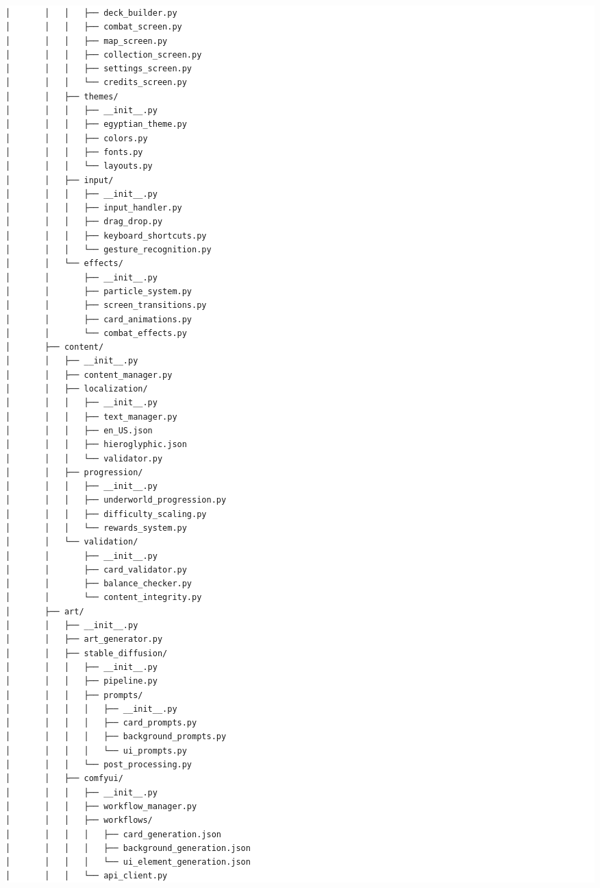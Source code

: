 ```
│       │   │   ├── deck_builder.py
│       │   │   ├── combat_screen.py
│       │   │   ├── map_screen.py
│       │   │   ├── collection_screen.py
│       │   │   ├── settings_screen.py
│       │   │   └── credits_screen.py
│       │   ├── themes/
│       │   │   ├── __init__.py
│       │   │   ├── egyptian_theme.py
│       │   │   ├── colors.py
│       │   │   ├── fonts.py
│       │   │   └── layouts.py
│       │   ├── input/
│       │   │   ├── __init__.py
│       │   │   ├── input_handler.py
│       │   │   ├── drag_drop.py
│       │   │   ├── keyboard_shortcuts.py
│       │   │   └── gesture_recognition.py
│       │   └── effects/
│       │       ├── __init__.py
│       │       ├── particle_system.py
│       │       ├── screen_transitions.py
│       │       ├── card_animations.py
│       │       └── combat_effects.py
│       ├── content/
│       │   ├── __init__.py
│       │   ├── content_manager.py
│       │   ├── localization/
│       │   │   ├── __init__.py
│       │   │   ├── text_manager.py
│       │   │   ├── en_US.json
│       │   │   ├── hieroglyphic.json
│       │   │   └── validator.py
│       │   ├── progression/
│       │   │   ├── __init__.py
│       │   │   ├── underworld_progression.py
│       │   │   ├── difficulty_scaling.py
│       │   │   └── rewards_system.py
│       │   └── validation/
│       │       ├── __init__.py
│       │       ├── card_validator.py
│       │       ├── balance_checker.py
│       │       └── content_integrity.py
│       ├── art/
│       │   ├── __init__.py
│       │   ├── art_generator.py
│       │   ├── stable_diffusion/
│       │   │   ├── __init__.py
│       │   │   ├── pipeline.py
│       │   │   ├── prompts/
│       │   │   │   ├── __init__.py
│       │   │   │   ├── card_prompts.py
│       │   │   │   ├── background_prompts.py
│       │   │   │   └── ui_prompts.py
│       │   │   └── post_processing.py
│       │   ├── comfyui/
│       │   │   ├── __init__.py
│       │   │   ├── workflow_manager.py
│       │   │   ├── workflows/
│       │   │   │   ├── card_generation.json
│       │   │   │   ├── background_generation.json
│       │   │   │   └── ui_element_generation.json
│       │   │   └── api_client.py
```